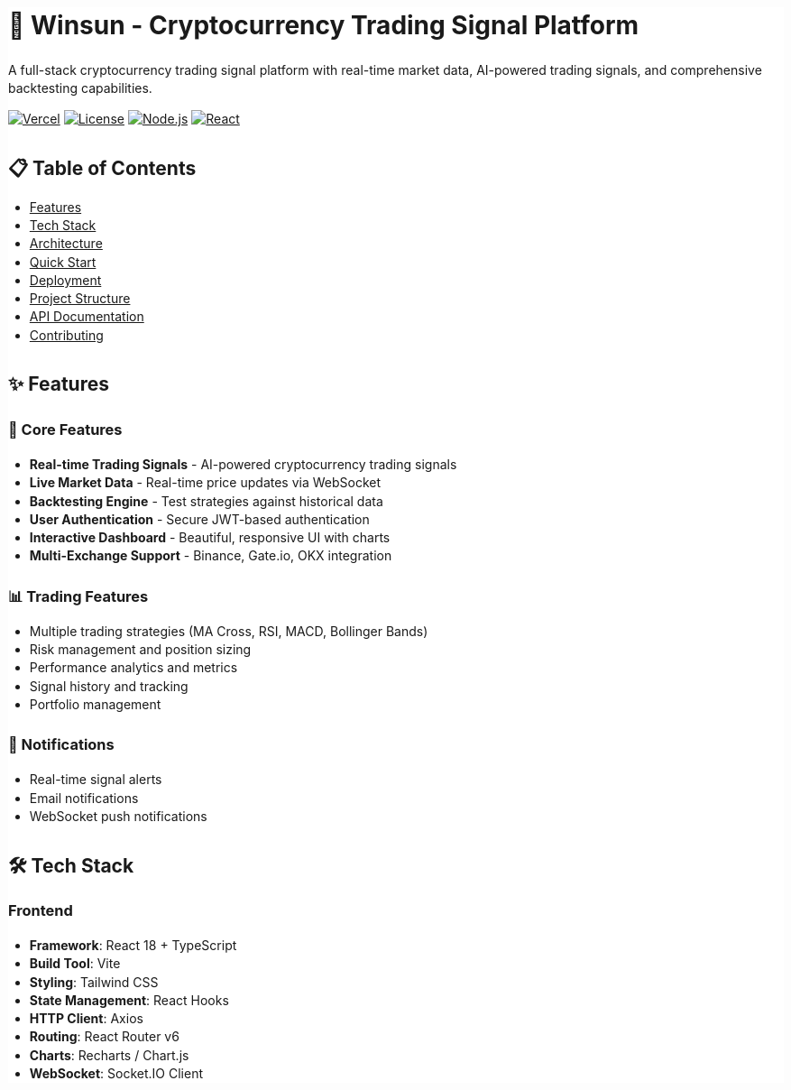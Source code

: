 # 🚀 Winsun - Cryptocurrency Trading Signal Platform

A full-stack cryptocurrency trading signal platform with real-time market data, AI-powered trading signals, and comprehensive backtesting capabilities.

[![Vercel](https://img.shields.io/badge/Deployed%20on-Vercel-black)](https://winsun-original.vercel.app)
[![License](https://img.shields.io/badge/License-MIT-blue.svg)](LICENSE)
[![Node.js](https://img.shields.io/badge/Node.js-18+-green.svg)](https://nodejs.org/)
[![React](https://img.shields.io/badge/React-18+-blue.svg)](https://reactjs.org/)

## 📋 Table of Contents

- [Features](#-features)
- [Tech Stack](#-tech-stack)
- [Architecture](#-architecture)
- [Quick Start](#-quick-start)
- [Deployment](#-deployment)
- [Project Structure](#-project-structure)
- [API Documentation](#-api-documentation)
- [Contributing](#-contributing)

## ✨ Features

### 🎯 Core Features
- **Real-time Trading Signals** - AI-powered cryptocurrency trading signals
- **Live Market Data** - Real-time price updates via WebSocket
- **Backtesting Engine** - Test strategies against historical data
- **User Authentication** - Secure JWT-based authentication
- **Interactive Dashboard** - Beautiful, responsive UI with charts
- **Multi-Exchange Support** - Binance, Gate.io, OKX integration

### 📊 Trading Features
- Multiple trading strategies (MA Cross, RSI, MACD, Bollinger Bands)
- Risk management and position sizing
- Performance analytics and metrics
- Signal history and tracking
- Portfolio management

### 🔔 Notifications
- Real-time signal alerts
- Email notifications
- WebSocket push notifications

## 🛠️ Tech Stack

### Frontend
- **Framework**: React 18 + TypeScript
- **Build Tool**: Vite
- **Styling**: Tailwind CSS
- **State Management**: React Hooks
- **HTTP Client**: Axios
- **Routing**: React Router v6
- **Charts**: Recharts / Chart.js
- **WebSocket**: Socket.IO Client
